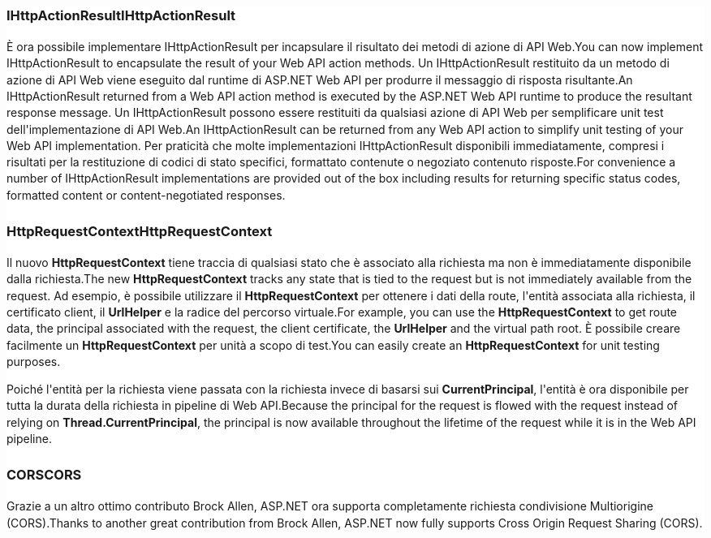 ### <a name="ihttpactionresult"></a><span data-ttu-id="f0385-285">IHttpActionResult</span><span class="sxs-lookup"><span data-stu-id="f0385-285">IHttpActionResult</span></span>

<span data-ttu-id="f0385-286">È ora possibile implementare IHttpActionResult per incapsulare il risultato dei metodi di azione di API Web.</span><span class="sxs-lookup"><span data-stu-id="f0385-286">You can now implement IHttpActionResult to encapsulate the result of your Web API action methods.</span></span> <span data-ttu-id="f0385-287">Un IHttpActionResult restituito da un metodo di azione di API Web viene eseguito dal runtime di ASP.NET Web API per produrre il messaggio di risposta risultante.</span><span class="sxs-lookup"><span data-stu-id="f0385-287">An IHttpActionResult returned from a Web API action method is executed by the ASP.NET Web API runtime to produce the resultant response message.</span></span> <span data-ttu-id="f0385-288">Un IHttpActionResult possono essere restituiti da qualsiasi azione di API Web per semplificare unit test dell'implementazione di API Web.</span><span class="sxs-lookup"><span data-stu-id="f0385-288">An IHttpActionResult can be returned from any Web API action to simplify unit testing of your Web API implementation.</span></span> <span data-ttu-id="f0385-289">Per praticità che molte implementazioni IHttpActionResult disponibili immediatamente, compresi i risultati per la restituzione di codici di stato specifici, formattato contenute o negoziato contenuto risposte.</span><span class="sxs-lookup"><span data-stu-id="f0385-289">For convenience a number of IHttpActionResult implementations are provided out of the box including results for returning specific status codes, formatted content or content-negotiated responses.</span></span>

### <a name="httprequestcontext"></a><span data-ttu-id="f0385-290">HttpRequestContext</span><span class="sxs-lookup"><span data-stu-id="f0385-290">HttpRequestContext</span></span>

<span data-ttu-id="f0385-291">Il nuovo **HttpRequestContext** tiene traccia di qualsiasi stato che è associato alla richiesta ma non è immediatamente disponibile dalla richiesta.</span><span class="sxs-lookup"><span data-stu-id="f0385-291">The new **HttpRequestContext** tracks any state that is tied to the request but is not immediately available from the request.</span></span> <span data-ttu-id="f0385-292">Ad esempio, è possibile utilizzare il **HttpRequestContext** per ottenere i dati della route, l'entità associata alla richiesta, il certificato client, il **UrlHelper** e la radice del percorso virtuale.</span><span class="sxs-lookup"><span data-stu-id="f0385-292">For example, you can use the **HttpRequestContext** to get route data, the principal associated with the request, the client certificate, the **UrlHelper** and the virtual path root.</span></span> <span data-ttu-id="f0385-293">È possibile creare facilmente un **HttpRequestContext** per unità a scopo di test.</span><span class="sxs-lookup"><span data-stu-id="f0385-293">You can easily create an **HttpRequestContext** for unit testing purposes.</span></span>

<span data-ttu-id="f0385-294">Poiché l'entità per la richiesta viene passata con la richiesta invece di basarsi sui **CurrentPrincipal**, l'entità è ora disponibile per tutta la durata della richiesta in pipeline di Web API.</span><span class="sxs-lookup"><span data-stu-id="f0385-294">Because the principal for the request is flowed with the request instead of relying on **Thread.CurrentPrincipal**, the principal is now available throughout the lifetime of the request while it is in the Web API pipeline.</span></span>

### <a name="cors"></a><span data-ttu-id="f0385-295">CORS</span><span class="sxs-lookup"><span data-stu-id="f0385-295">CORS</span></span>

<span data-ttu-id="f0385-296">Grazie a un altro ottimo contributo Brock Allen, ASP.NET ora supporta completamente richiesta condivisione Multiorigine (CORS).</span><span class="sxs-lookup"><span data-stu-id="f0385-296">Thanks to another great contribution from Brock Allen, ASP.NET now fully supports Cross Origin Request Sharing (CORS).</span></span>
